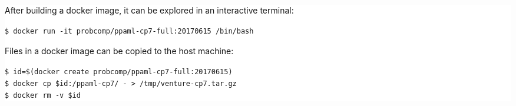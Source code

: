 After building a docker image, it can be explored in an interactive terminal:

    $ docker run -it probcomp/ppaml-cp7-full:20170615 /bin/bash

Files in a docker image can be copied to the host machine:

    $ id=$(docker create probcomp/ppaml-cp7-full:20170615)
    $ docker cp $id:/ppaml-cp7/ - > /tmp/venture-cp7.tar.gz
    $ docker rm -v $id
